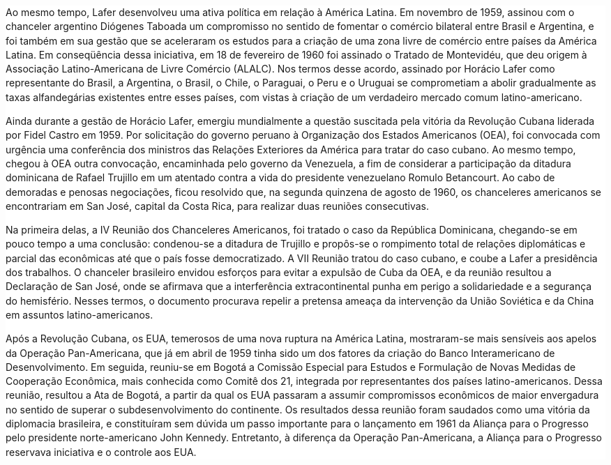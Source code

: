 Ao mesmo tempo, Lafer desenvolveu uma ativa política em relação à
América Latina. Em novembro de 1959, assinou com o chanceler argentino
Diógenes Taboada um compromisso no sentido de fomentar o comércio
bilateral entre Brasil e Argentina, e foi também em sua gestão que se
aceleraram os estudos para a criação de uma zona livre de comércio entre
países da América Latina. Em conseqüência dessa iniciativa, em 18 de
fevereiro de 1960 foi assinado o Tratado de Montevidéu, que deu origem à
Associação Latino-Americana de Livre Comércio (ALALC). Nos termos desse
acordo, assinado por Horácio Lafer como representante do Brasil, a
Argentina, o Brasil, o Chile, o Paraguai, o Peru e o Uruguai se
comprometiam a abolir gradualmente as taxas alfandegárias existentes
entre esses países, com vistas à criação de um verdadeiro mercado comum
latino-americano.

Ainda durante a gestão de Horácio Lafer, emergiu mundialmente a questão
suscitada pela vitória da Revolução Cubana liderada por Fidel Castro em
1959. Por solicitação do governo peruano à Organização dos Estados
Americanos (OEA), foi convocada com urgência uma conferência dos
ministros das Relações Exteriores da América para tratar do caso cubano.
Ao mesmo tempo, chegou à OEA outra convocação, encaminhada pelo governo
da Venezuela, a fim de considerar a participação da ditadura dominicana
de Rafael Trujillo em um atentado contra a vida do presidente
venezuelano Romulo Betancourt. Ao cabo de demoradas e penosas
negociações, ficou resolvido que, na segunda quinzena de agosto de 1960,
os chanceleres americanos se encontrariam em San José, capital da Costa
Rica, para realizar duas reuniões consecutivas.

Na primeira delas, a IV Reunião dos Chanceleres Americanos, foi tratado
o caso da República Dominicana, chegando-se em pouco tempo a uma
conclusão: condenou-se a ditadura de Trujillo e propôs-se o rompimento
total de relações diplomáticas e parcial das econômicas até que o país
fosse democratizado. A VII Reunião tratou do caso cubano, e coube a
Lafer a presidência dos trabalhos. O chanceler brasileiro envidou
esforços para evitar a expulsão de Cuba da OEA, e da reunião resultou a
Declaração de San José, onde se afirmava que a interferência
extracontinental punha em perigo a solidariedade e a segurança do
hemisfério. Nesses termos, o documento procurava repelir a pretensa
ameaça da intervenção da União Soviética e da China em assuntos
latino-americanos.

Após a Revolução Cubana, os EUA, temerosos de uma nova ruptura na
América Latina, mostraram-se mais sensíveis aos apelos da Operação
Pan-Americana, que já em abril de 1959 tinha sido um dos fatores da
criação do Banco Interamericano de Desenvolvimento. Em seguida,
reuniu-se em Bogotá a Comissão Especial para Estudos e Formulação de
Novas Medidas de Cooperação Econômica, mais conhecida como Comitê dos
21, integrada por representantes dos países latino-americanos. Dessa
reunião, resultou a Ata de Bogotá, a partir da qual os EUA passaram a
assumir compromissos econômicos de maior envergadura no sentido de
superar o subdesenvolvimento do continente. Os resultados dessa reunião
foram saudados como uma vitória da diplomacia brasileira, e constituíram
sem dúvida um passo importante para o lançamento em 1961 da Aliança para
o Progresso pelo presidente norte-americano John Kennedy. Entretanto, à
diferença da Operação Pan-Americana, a Aliança para o Progresso
reservava iniciativa e o controle aos EUA.
